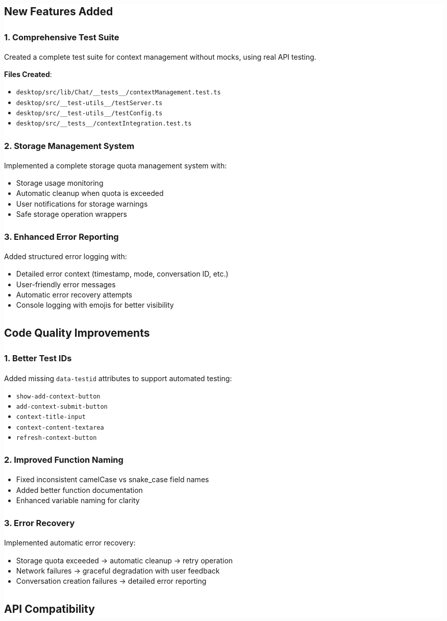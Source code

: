 ## New Features Added

### 1. Comprehensive Test Suite
Created a complete test suite for context management without mocks, using real API testing.

**Files Created**:
- `desktop/src/lib/Chat/__tests__/contextManagement.test.ts`
- `desktop/src/__test-utils__/testServer.ts`
- `desktop/src/__test-utils__/testConfig.ts`
- `desktop/src/__tests__/contextIntegration.test.ts`

### 2. Storage Management System
Implemented a complete storage quota management system with:
- Storage usage monitoring
- Automatic cleanup when quota is exceeded
- User notifications for storage warnings
- Safe storage operation wrappers

### 3. Enhanced Error Reporting
Added structured error logging with:
- Detailed error context (timestamp, mode, conversation ID, etc.)
- User-friendly error messages
- Automatic error recovery attempts
- Console logging with emojis for better visibility

## Code Quality Improvements

### 1. Better Test IDs
Added missing `data-testid` attributes to support automated testing:
- `show-add-context-button`
- `add-context-submit-button`
- `context-title-input`
- `context-content-textarea`
- `refresh-context-button`

### 2. Improved Function Naming
- Fixed inconsistent camelCase vs snake_case field names
- Added better function documentation
- Enhanced variable naming for clarity

### 3. Error Recovery
Implemented automatic error recovery:
- Storage quota exceeded → automatic cleanup → retry operation
- Network failures → graceful degradation with user feedback
- Conversation creation failures → detailed error reporting

## API Compatibility
